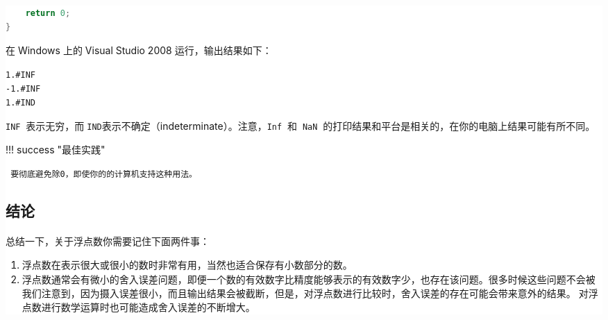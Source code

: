 ```cpp
    return 0;
}
```

在 Windows 上的 Visual Studio 2008 运行，输出结果如下：

```
1.#INF
-1.#INF
1.#IND
```

`INF`  表示无穷，而 `IND`表示不确定（indeterminate）。注意，`Inf`  和  `NaN`  的打印结果和平台是相关的，在你的电脑上结果可能有所不同。

!!! success "最佳实践"

     要彻底避免除0，即使你的的计算机支持这种用法。

## 结论

总结一下，关于浮点数你需要记住下面两件事：

1.  浮点数在表示很大或很小的数时非常有用，当然也适合保存有小数部分的数。
2.  浮点数通常会有微小的舍入误差问题，即便一个数的有效数字比精度能够表示的有效数字少，也存在该问题。很多时候这些问题不会被我们注意到，因为摄入误差很小，而且输出结果会被截断，但是，对浮点数进行比较时，舍入误差的存在可能会带来意外的结果。 对浮点数进行数学运算时也可能造成舍入误差的不断增大。
